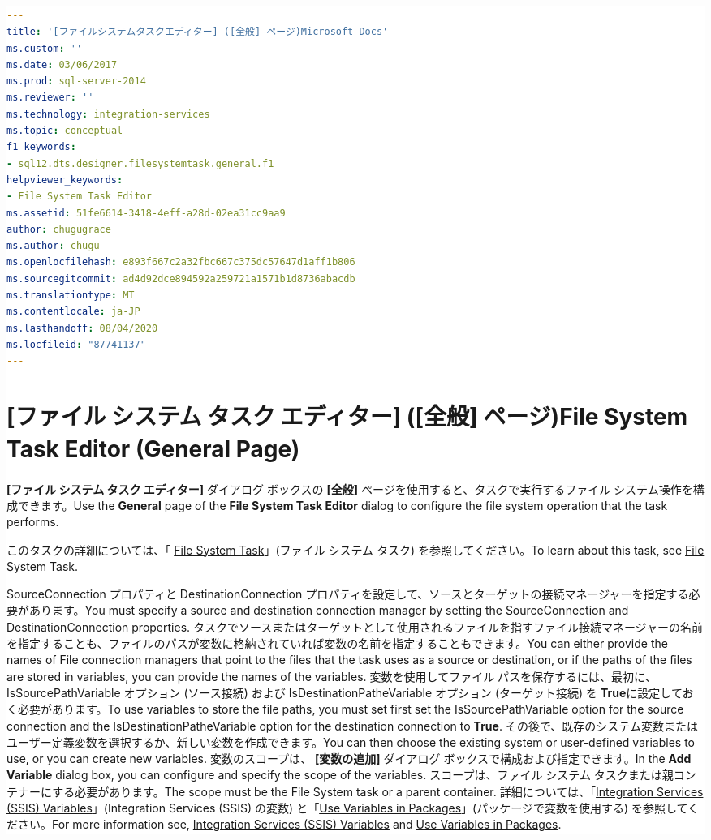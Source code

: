 ```yaml
---
title: '[ファイルシステムタスクエディター] ([全般] ページ)Microsoft Docs'
ms.custom: ''
ms.date: 03/06/2017
ms.prod: sql-server-2014
ms.reviewer: ''
ms.technology: integration-services
ms.topic: conceptual
f1_keywords:
- sql12.dts.designer.filesystemtask.general.f1
helpviewer_keywords:
- File System Task Editor
ms.assetid: 51fe6614-3418-4eff-a28d-02ea31cc9aa9
author: chugugrace
ms.author: chugu
ms.openlocfilehash: e893f667c2a32fbc667c375dc57647d1aff1b806
ms.sourcegitcommit: ad4d92dce894592a259721a1571b1d8736abacdb
ms.translationtype: MT
ms.contentlocale: ja-JP
ms.lasthandoff: 08/04/2020
ms.locfileid: "87741137"
---
```

# <a name="file-system-task-editor-general-page"></a><span data-ttu-id="b8bcd-102">[ファイル システム タスク エディター] \([全般] ページ)</span><span class="sxs-lookup"><span data-stu-id="b8bcd-102">File System Task Editor (General Page)</span></span>
  <span data-ttu-id="b8bcd-103">**[ファイル システム タスク エディター]** ダイアログ ボックスの **[全般]** ページを使用すると、タスクで実行するファイル システム操作を構成できます。</span><span class="sxs-lookup"><span data-stu-id="b8bcd-103">Use the **General** page of the **File System Task Editor** dialog to configure the file system operation that the task performs.</span></span>  
  
 <span data-ttu-id="b8bcd-104">このタスクの詳細については、「 [File System Task](control-flow/file-system-task.md)」(ファイル システム タスク) を参照してください。</span><span class="sxs-lookup"><span data-stu-id="b8bcd-104">To learn about this task, see [File System Task](control-flow/file-system-task.md).</span></span>  
  
 <span data-ttu-id="b8bcd-105">SourceConnection プロパティと DestinationConnection プロパティを設定して、ソースとターゲットの接続マネージャーを指定する必要があります。</span><span class="sxs-lookup"><span data-stu-id="b8bcd-105">You must specify a source and destination connection manager by setting the SourceConnection and DestinationConnection properties.</span></span> <span data-ttu-id="b8bcd-106">タスクでソースまたはターゲットとして使用されるファイルを指すファイル接続マネージャーの名前を指定することも、ファイルのパスが変数に格納されていれば変数の名前を指定することもできます。</span><span class="sxs-lookup"><span data-stu-id="b8bcd-106">You can either provide the names of File connection managers that point to the files that the task uses as a source or destination, or if the paths of the files are stored in variables, you can provide the names of the variables.</span></span> <span data-ttu-id="b8bcd-107">変数を使用してファイル パスを保存するには、最初に、IsSourcePathVariable オプション (ソース接続) および IsDestinationPatheVariable オプション (ターゲット接続) を **True**に設定しておく必要があります。</span><span class="sxs-lookup"><span data-stu-id="b8bcd-107">To use variables to store the file paths, you must set first set the IsSourcePathVariable option for the source connection and the IsDestinationPatheVariable option for the destination connection to **True**.</span></span> <span data-ttu-id="b8bcd-108">その後で、既存のシステム変数またはユーザー定義変数を選択するか、新しい変数を作成できます。</span><span class="sxs-lookup"><span data-stu-id="b8bcd-108">You can then choose the existing system or user-defined variables to use, or you can create new variables.</span></span> <span data-ttu-id="b8bcd-109">変数のスコープは、 **[変数の追加]** ダイアログ ボックスで構成および指定できます。</span><span class="sxs-lookup"><span data-stu-id="b8bcd-109">In the **Add Variable** dialog box, you can configure and specify the scope of the variables.</span></span> <span data-ttu-id="b8bcd-110">スコープは、ファイル システム タスクまたは親コンテナーにする必要があります。</span><span class="sxs-lookup"><span data-stu-id="b8bcd-110">The scope must be the File System task or a parent container.</span></span> <span data-ttu-id="b8bcd-111">詳細については、「[Integration Services (SSIS) Variables](integration-services-ssis-variables.md)」(Integration Services (SSIS) の変数) と「[Use Variables in Packages](../../2014/integration-services/use-variables-in-packages.md)」(パッケージで変数を使用する) を参照してください。</span><span class="sxs-lookup"><span data-stu-id="b8bcd-111">For more information see, [Integration Services &#40;SSIS&#41; Variables](integration-services-ssis-variables.md) and [Use Variables in Packages](../../2014/integration-services/use-variables-in-packages.md).</span></span>  
  